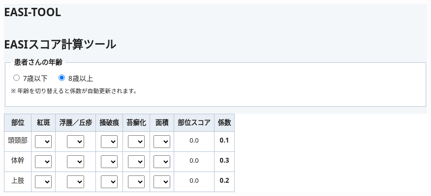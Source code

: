 # EASI-TOOL<!DOCTYPE html>
<html lang="ja">
<head>
<meta charset="utf-8">
<title>EASIスコア計算ツール</title>
<meta name="viewport" content="width=device-width,initial-scale=1">
<style>
body{font-family:"Segoe UI",sans-serif;margin:1rem;background:#f4f7fa;color:#222;line-height:1.55}
h1{font-size:1.6rem;margin-bottom:.5rem}
table{width:100%;border-collapse:collapse;background:#fff;margin-bottom:1rem}
th,td{border:1px solid #b8c4d6;padding:.5rem;text-align:center;font-size:.95rem}
th{background:#e8eef5}
fieldset{border:1px solid #b8c4d6;padding:.8rem;margin-bottom:1rem;background:#fff}
legend{font-weight:bold;font-size:1rem;padding:0 .45rem}
select{padding:.25rem .45rem;font-size:.95rem}
button{padding:.6rem 1.3rem;font-size:.95rem;border:none;border-radius:6px;cursor:pointer}
button.calc{background:#0065c2;color:#fff;margin-right:.6rem}
button.clear{background:#949da7;color:#fff}
.result{font-size:1.3rem;font-weight:bold;margin-top:.5rem}
.coeff{font-weight:bold}
@media(min-width:640px){body{max-width:880px;margin:1rem auto}}
</style>
</head>
<body>

<h1>EASIスコア計算ツール</h1>

<fieldset>
  <legend>患者さんの年齢</legend>
  <label><input type="radio" name="age" value="child"> 7歳以下</label>
  <label style="margin-left:1rem"><input type="radio" name="age" value="adult" checked> 8歳以上</label>
  <p style="font-size:.85rem;margin-top:.35rem">※ 年齢を切り替えると係数が自動更新されます。</p>
</fieldset>

<table id="easi-table">
  <thead>
    <tr>
      <th>部位</th><th>紅斑</th><th>浮腫／丘疹</th><th>掻破痕</th><th>苔癬化</th>
      <th>面積</th><th>部位スコア</th><th>係数</th>
    </tr>
  </thead>
  <tbody>
    <tr data-region="hn">
      <td>頭頸部</td>
      <td><select class="sev"></select></td><td><select class="sev"></select></td>
      <td><select class="sev"></select></td><td><select class="sev"></select></td>
      <td><select class="area"></select></td><td class="rscore">0.0</td><td class="coeff coeff-hn">0.1</td>
    </tr>
    <tr data-region="tr">
      <td>体幹</td>
      <td><select class="sev"></select></td><td><select class="sev"></select></td>
      <td><select class="sev"></select></td><td><select class="sev"></select></td>
      <td><select class="area"></select></td><td class="rscore">0.0</td><td class="coeff coeff-tr">0.3</td>
    </tr>
    <tr data-region="ul">
      <td>上肢</td>
      <td><select class="sev"></select></td><td><select class="sev"></select></td>
      <td><select class="sev"></select></td><td><select class="sev"></select></td>
      <td><select class="area"></select></td><td class="rscore">0.0</td><td class="coeff coeff-ul">0.2</td>
    </tr>